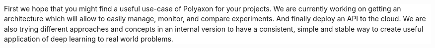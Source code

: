 First we hope that you might find a useful use-case of Polyaxon for your projects. We are currently working on getting an architecture which will allow to easily manage, monitor, and compare experiments. And finally deploy an API to the cloud. We are also trying different approaches and concepts in an internal version to have a consistent, simple and stable way to create useful application of deep learning to real world problems.
